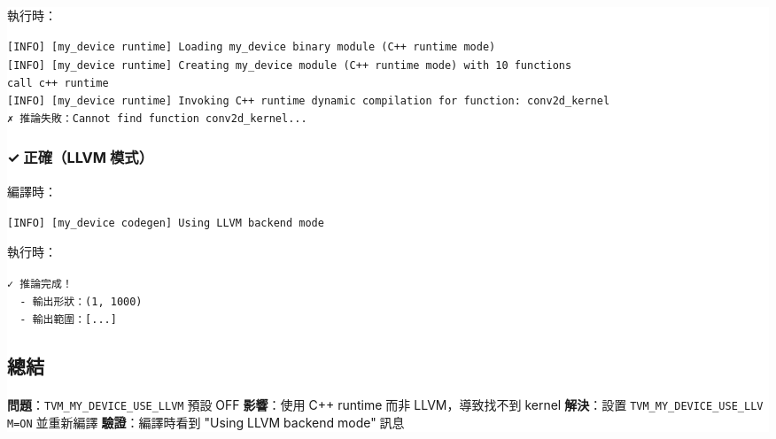 執行時：
```
[INFO] [my_device runtime] Loading my_device binary module (C++ runtime mode)
[INFO] [my_device runtime] Creating my_device module (C++ runtime mode) with 10 functions
call c++ runtime
[INFO] [my_device runtime] Invoking C++ runtime dynamic compilation for function: conv2d_kernel
✗ 推論失敗：Cannot find function conv2d_kernel...
```

### ✓ 正確（LLVM 模式）

編譯時：
```
[INFO] [my_device codegen] Using LLVM backend mode
```

執行時：
```
✓ 推論完成！
  - 輸出形狀：(1, 1000)
  - 輸出範圍：[...]
```

## 總結

**問題**：`TVM_MY_DEVICE_USE_LLVM` 預設 OFF
**影響**：使用 C++ runtime 而非 LLVM，導致找不到 kernel
**解決**：設置 `TVM_MY_DEVICE_USE_LLVM=ON` 並重新編譯
**驗證**：編譯時看到 "Using LLVM backend mode" 訊息


